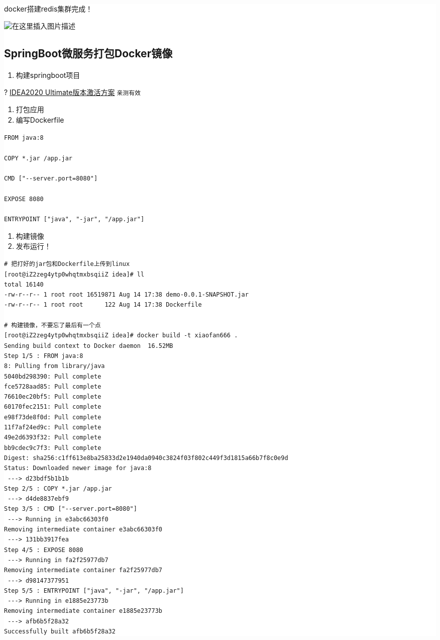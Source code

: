docker搭建redis集群完成！

![在这里插入图片描述](https://img-blog.csdnimg.cn/20200814140307648.png?x-oss-process=image/watermark,type_ZmFuZ3poZW5naGVpdGk,shadow_10,text_aHR0cHM6Ly9ibG9nLmNzZG4ubmV0L2ZhbmppYW5oYWk=,size_16,color_FFFFFF,t_70#pic_center)

## SpringBoot微服务打包Docker镜像

1. 构建springboot项目

? [IDEA2020 Ultimate版本激活方案](https://tech.souyunku.com/?p=11599) `亲测有效`

1. 打包应用
2. 编写Dockerfile

```
FROM java:8

COPY *.jar /app.jar

CMD ["--server.port=8080"]

EXPOSE 8080

ENTRYPOINT ["java", "-jar", "/app.jar"]
```

1. 构建镜像
2. 发布运行！

```
# 把打好的jar包和Dockerfile上传到linux
[root@iZ2zeg4ytp0whqtmxbsqiiZ idea]# ll
total 16140
-rw-r--r-- 1 root root 16519871 Aug 14 17:38 demo-0.0.1-SNAPSHOT.jar
-rw-r--r-- 1 root root      122 Aug 14 17:38 Dockerfile

# 构建镜像，不要忘了最后有一个点
[root@iZ2zeg4ytp0whqtmxbsqiiZ idea]# docker build -t xiaofan666 .
Sending build context to Docker daemon  16.52MB
Step 1/5 : FROM java:8
8: Pulling from library/java
5040bd298390: Pull complete 
fce5728aad85: Pull complete 
76610ec20bf5: Pull complete 
60170fec2151: Pull complete 
e98f73de8f0d: Pull complete 
11f7af24ed9c: Pull complete 
49e2d6393f32: Pull complete 
bb9cdec9c7f3: Pull complete 
Digest: sha256:c1ff613e8ba25833d2e1940da0940c3824f03f802c449f3d1815a66b7f8c0e9d
Status: Downloaded newer image for java:8
 ---> d23bdf5b1b1b
Step 2/5 : COPY *.jar /app.jar
 ---> d4de8837ebf9
Step 3/5 : CMD ["--server.port=8080"]
 ---> Running in e3abc66303f0
Removing intermediate container e3abc66303f0
 ---> 131bb3917fea
Step 4/5 : EXPOSE 8080
 ---> Running in fa2f25977db7
Removing intermediate container fa2f25977db7
 ---> d98147377951
Step 5/5 : ENTRYPOINT ["java", "-jar", "/app.jar"]
 ---> Running in e1885e23773b
Removing intermediate container e1885e23773b
 ---> afb6b5f28a32
Successfully built afb6b5f28a32
```